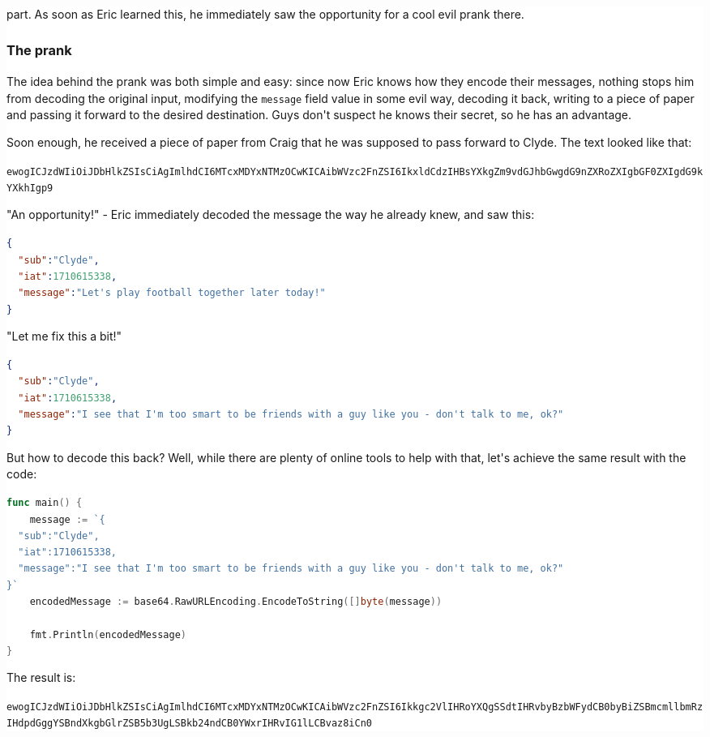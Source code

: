 part. As soon as Eric learned this, he immediately saw the opportunity for a cool evil prank there.

### The prank

The idea behind the prank was both simple and easy: since now Eric knows how they encode their messages, nothing stops him from decoding the original input, modifying the `message` field value in some evil way, decoding it back, writing to a piece of paper and passing it forward to the desired destination. Guys don't suspect he knows their secret, so he has an advantage.

Soon enough, he received a piece of paper from Craig that he was supposed to pass forward to Clyde. The text looked like that:

```text
ewogICJzdWIiOiJDbHlkZSIsCiAgImlhdCI6MTcxMDYxNTMzOCwKICAibWVzc2FnZSI6IkxldCdzIHBsYXkgZm9vdGJhbGwgdG9nZXRoZXIgbGF0ZXIgdG9kYXkhIgp9
```

"An opportunity!" - Eric immediately decoded the message the way he already knew, and saw this:

``` json
{
  "sub":"Clyde",
  "iat":1710615338,
  "message":"Let's play football together later today!"
}
```

"Let me fix this a bit!"

```json
{
  "sub":"Clyde",
  "iat":1710615338,
  "message":"I see that I'm too smart to be friends with a guy like you - don't talk to me, ok?"
}
```

But how to decode this back? Well, while there are plenty of online tools to help with that, let's achieve the same result with the code:

```go
func main() {
	message := `{
  "sub":"Clyde",
  "iat":1710615338,
  "message":"I see that I'm too smart to be friends with a guy like you - don't talk to me, ok?"
}`
	encodedMessage := base64.RawURLEncoding.EncodeToString([]byte(message))

	fmt.Println(encodedMessage)
}
```

The result is:

```text
ewogICJzdWIiOiJDbHlkZSIsCiAgImlhdCI6MTcxMDYxNTMzOCwKICAibWVzc2FnZSI6Ikkgc2VlIHRoYXQgSSdtIHRvbyBzbWFydCB0byBiZSBmcmllbmRzIHdpdGggYSBndXkgbGlrZSB5b3UgLSBkb24ndCB0YWxrIHRvIG1lLCBvaz8iCn0
```
